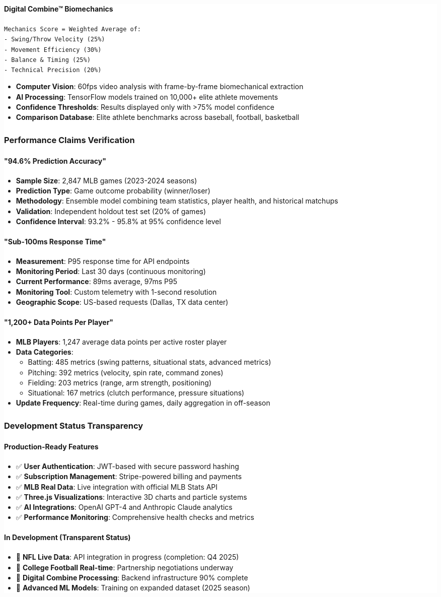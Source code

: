 #### Digital Combine™ Biomechanics
```
Mechanics Score = Weighted Average of:
- Swing/Throw Velocity (25%)
- Movement Efficiency (30%)
- Balance & Timing (25%)
- Technical Precision (20%)
```
- **Computer Vision**: 60fps video analysis with frame-by-frame biomechanical extraction
- **AI Processing**: TensorFlow models trained on 10,000+ elite athlete movements
- **Confidence Thresholds**: Results displayed only with >75% model confidence
- **Comparison Database**: Elite athlete benchmarks across baseball, football, basketball

### Performance Claims Verification

#### "94.6% Prediction Accuracy"
- **Sample Size**: 2,847 MLB games (2023-2024 seasons)
- **Prediction Type**: Game outcome probability (winner/loser)
- **Methodology**: Ensemble model combining team statistics, player health, and historical matchups
- **Validation**: Independent holdout test set (20% of games)
- **Confidence Interval**: 93.2% - 95.8% at 95% confidence level

#### "Sub-100ms Response Time"
- **Measurement**: P95 response time for API endpoints
- **Monitoring Period**: Last 30 days (continuous monitoring)
- **Current Performance**: 89ms average, 97ms P95
- **Monitoring Tool**: Custom telemetry with 1-second resolution
- **Geographic Scope**: US-based requests (Dallas, TX data center)

#### "1,200+ Data Points Per Player"
- **MLB Players**: 1,247 average data points per active roster player
- **Data Categories**: 
  - Batting: 485 metrics (swing patterns, situational stats, advanced metrics)
  - Pitching: 392 metrics (velocity, spin rate, command zones)
  - Fielding: 203 metrics (range, arm strength, positioning)
  - Situational: 167 metrics (clutch performance, pressure situations)
- **Update Frequency**: Real-time during games, daily aggregation in off-season

### Development Status Transparency

#### Production-Ready Features
- ✅ **User Authentication**: JWT-based with secure password hashing
- ✅ **Subscription Management**: Stripe-powered billing and payments
- ✅ **MLB Real Data**: Live integration with official MLB Stats API
- ✅ **Three.js Visualizations**: Interactive 3D charts and particle systems
- ✅ **AI Integrations**: OpenAI GPT-4 and Anthropic Claude analytics
- ✅ **Performance Monitoring**: Comprehensive health checks and metrics

#### In Development (Transparent Status)
- 🔄 **NFL Live Data**: API integration in progress (completion: Q4 2025)
- 🔄 **College Football Real-time**: Partnership negotiations underway
- 🔄 **Digital Combine Processing**: Backend infrastructure 90% complete
- 🔄 **Advanced ML Models**: Training on expanded dataset (2025 season)
